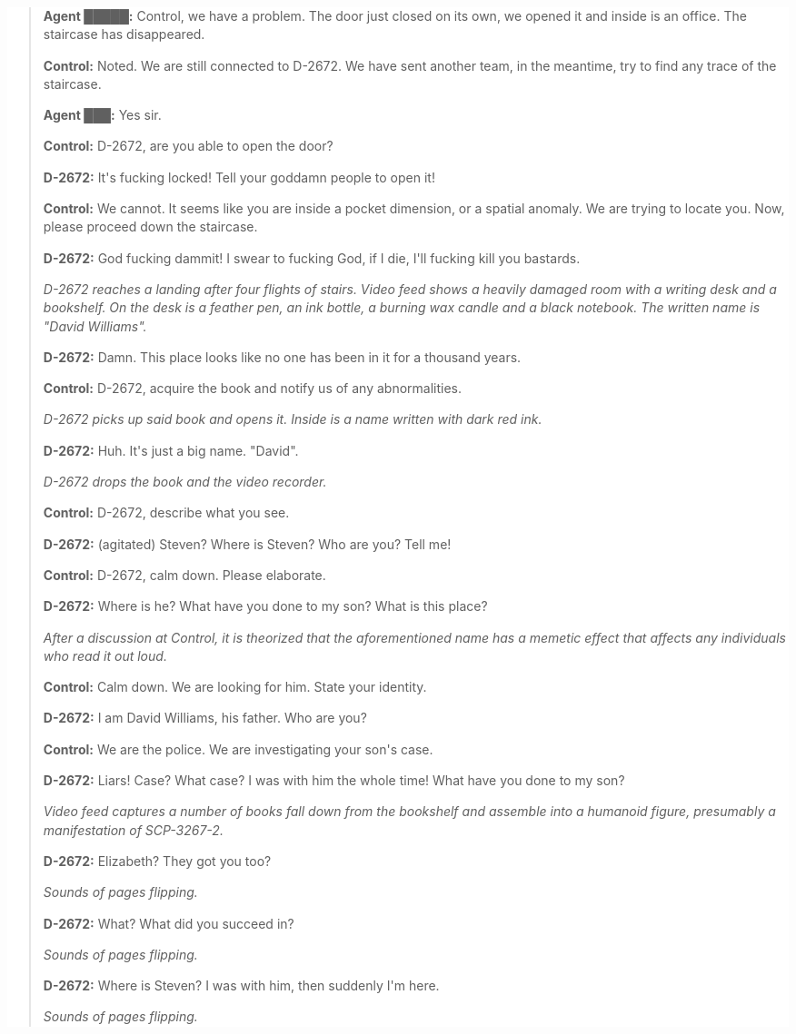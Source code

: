 > **Agent █████:** Control, we have a problem. The door just closed on its own, we opened it and inside is an office. The staircase has disappeared.
> 
> **Control:** Noted. We are still connected to D-2672. We have sent another team, in the meantime, try to find any trace of the staircase.
> 
> **Agent ███:** Yes sir.
> 
> **Control:** D-2672, are you able to open the door?
> 
> **D-2672:** It's fucking locked! Tell your goddamn people to open it!
> 
> **Control:** We cannot. It seems like you are inside a pocket dimension, or a spatial anomaly. We are trying to locate you. Now, please proceed down the staircase.
> 
> **D-2672:** God fucking dammit! I swear to fucking God, if I die, I'll fucking kill you bastards.
> 
> _D-2672 reaches a landing after four flights of stairs. Video feed shows a heavily damaged room with a writing desk and a bookshelf. On the desk is a feather pen, an ink bottle, a burning wax candle and a black notebook. The written name is "David Williams"._
> 
> **D-2672:** Damn. This place looks like no one has been in it for a thousand years.
> 
> **Control:** D-2672, acquire the book and notify us of any abnormalities.
> 
> _D-2672 picks up said book and opens it. Inside is a name written with dark red ink._
> 
> **D-2672:** Huh. It's just a big name. "David".
> 
> _D-2672 drops the book and the video recorder._
> 
> **Control:** D-2672, describe what you see.
> 
> **D-2672:** (agitated) Steven? Where is Steven? Who are you? Tell me!
> 
> **Control:** D-2672, calm down. Please elaborate.
> 
> **D-2672:** Where is he? What have you done to my son? What is this place?
> 
> _After a discussion at Control, it is theorized that the aforementioned name has a memetic effect that affects any individuals who read it out loud._
> 
> **Control:** Calm down. We are looking for him. State your identity.
> 
> **D-2672:** I am David Williams, his father. Who are you?
> 
> **Control:** We are the police. We are investigating your son's case.
> 
> **D-2672:** Liars! Case? What case? I was with him the whole time! What have you done to my son?
> 
> _Video feed captures a number of books fall down from the bookshelf and assemble into a humanoid figure, presumably a manifestation of SCP-3267-2._
> 
> **D-2672:** Elizabeth? They got you too?
> 
> _Sounds of pages flipping._
> 
> **D-2672:** What? What did you succeed in?
> 
> _Sounds of pages flipping._
> 
> **D-2672:** Where is Steven? I was with him, then suddenly I'm here.
> 
> _Sounds of pages flipping._
